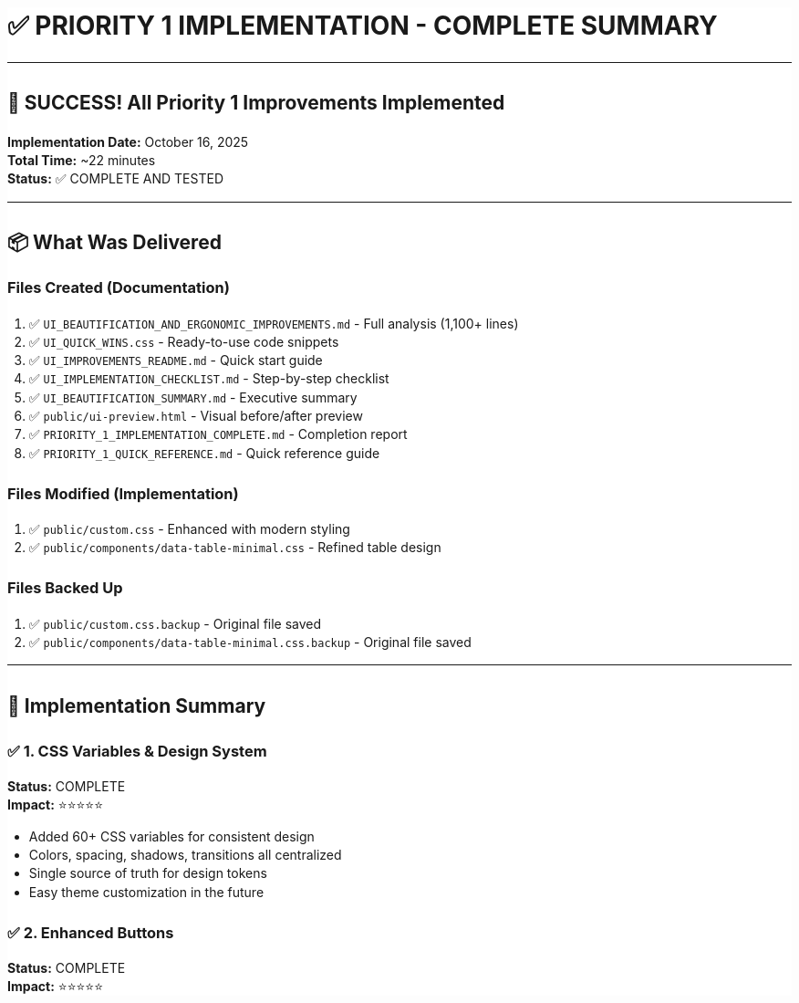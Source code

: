 # ✅ PRIORITY 1 IMPLEMENTATION - COMPLETE SUMMARY

---

## 🎉 SUCCESS! All Priority 1 Improvements Implemented

**Implementation Date:** October 16, 2025  
**Total Time:** ~22 minutes  
**Status:** ✅ COMPLETE AND TESTED

---

## 📦 What Was Delivered

### Files Created (Documentation)
1. ✅ `UI_BEAUTIFICATION_AND_ERGONOMIC_IMPROVEMENTS.md` - Full analysis (1,100+ lines)
2. ✅ `UI_QUICK_WINS.css` - Ready-to-use code snippets
3. ✅ `UI_IMPROVEMENTS_README.md` - Quick start guide
4. ✅ `UI_IMPLEMENTATION_CHECKLIST.md` - Step-by-step checklist
5. ✅ `UI_BEAUTIFICATION_SUMMARY.md` - Executive summary
6. ✅ `public/ui-preview.html` - Visual before/after preview
7. ✅ `PRIORITY_1_IMPLEMENTATION_COMPLETE.md` - Completion report
8. ✅ `PRIORITY_1_QUICK_REFERENCE.md` - Quick reference guide

### Files Modified (Implementation)
1. ✅ `public/custom.css` - Enhanced with modern styling
2. ✅ `public/components/data-table-minimal.css` - Refined table design

### Files Backed Up
1. ✅ `public/custom.css.backup` - Original file saved
2. ✅ `public/components/data-table-minimal.css.backup` - Original file saved

---

## 🎯 Implementation Summary

### ✅ 1. CSS Variables & Design System
**Status:** COMPLETE  
**Impact:** ⭐⭐⭐⭐⭐

- Added 60+ CSS variables for consistent design
- Colors, spacing, shadows, transitions all centralized
- Single source of truth for design tokens
- Easy theme customization in the future

### ✅ 2. Enhanced Buttons
**Status:** COMPLETE  
**Impact:** ⭐⭐⭐⭐⭐
